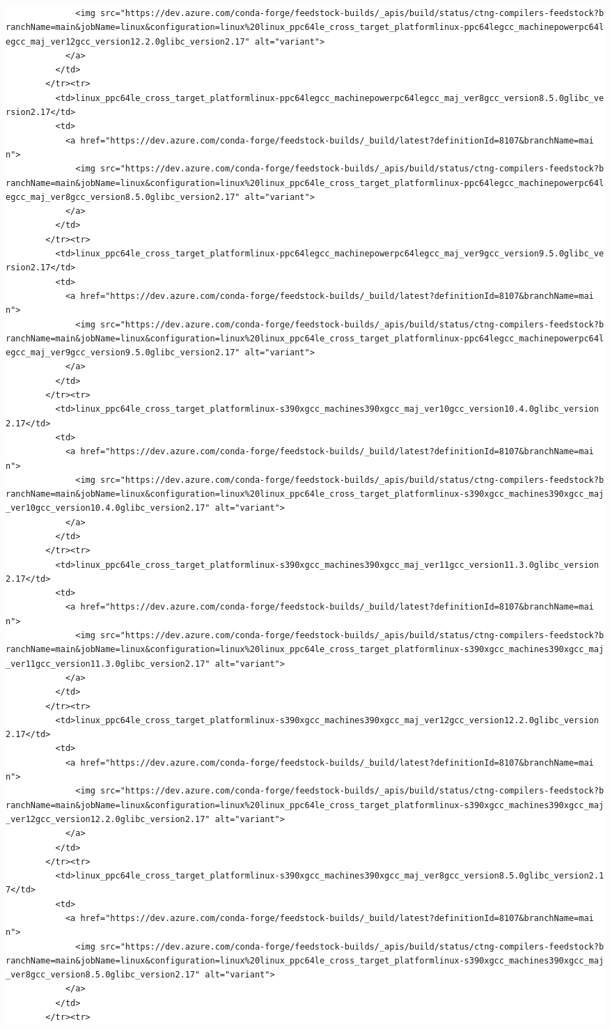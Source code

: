                   <img src="https://dev.azure.com/conda-forge/feedstock-builds/_apis/build/status/ctng-compilers-feedstock?branchName=main&jobName=linux&configuration=linux%20linux_ppc64le_cross_target_platformlinux-ppc64legcc_machinepowerpc64legcc_maj_ver12gcc_version12.2.0glibc_version2.17" alt="variant">
                </a>
              </td>
            </tr><tr>
              <td>linux_ppc64le_cross_target_platformlinux-ppc64legcc_machinepowerpc64legcc_maj_ver8gcc_version8.5.0glibc_version2.17</td>
              <td>
                <a href="https://dev.azure.com/conda-forge/feedstock-builds/_build/latest?definitionId=8107&branchName=main">
                  <img src="https://dev.azure.com/conda-forge/feedstock-builds/_apis/build/status/ctng-compilers-feedstock?branchName=main&jobName=linux&configuration=linux%20linux_ppc64le_cross_target_platformlinux-ppc64legcc_machinepowerpc64legcc_maj_ver8gcc_version8.5.0glibc_version2.17" alt="variant">
                </a>
              </td>
            </tr><tr>
              <td>linux_ppc64le_cross_target_platformlinux-ppc64legcc_machinepowerpc64legcc_maj_ver9gcc_version9.5.0glibc_version2.17</td>
              <td>
                <a href="https://dev.azure.com/conda-forge/feedstock-builds/_build/latest?definitionId=8107&branchName=main">
                  <img src="https://dev.azure.com/conda-forge/feedstock-builds/_apis/build/status/ctng-compilers-feedstock?branchName=main&jobName=linux&configuration=linux%20linux_ppc64le_cross_target_platformlinux-ppc64legcc_machinepowerpc64legcc_maj_ver9gcc_version9.5.0glibc_version2.17" alt="variant">
                </a>
              </td>
            </tr><tr>
              <td>linux_ppc64le_cross_target_platformlinux-s390xgcc_machines390xgcc_maj_ver10gcc_version10.4.0glibc_version2.17</td>
              <td>
                <a href="https://dev.azure.com/conda-forge/feedstock-builds/_build/latest?definitionId=8107&branchName=main">
                  <img src="https://dev.azure.com/conda-forge/feedstock-builds/_apis/build/status/ctng-compilers-feedstock?branchName=main&jobName=linux&configuration=linux%20linux_ppc64le_cross_target_platformlinux-s390xgcc_machines390xgcc_maj_ver10gcc_version10.4.0glibc_version2.17" alt="variant">
                </a>
              </td>
            </tr><tr>
              <td>linux_ppc64le_cross_target_platformlinux-s390xgcc_machines390xgcc_maj_ver11gcc_version11.3.0glibc_version2.17</td>
              <td>
                <a href="https://dev.azure.com/conda-forge/feedstock-builds/_build/latest?definitionId=8107&branchName=main">
                  <img src="https://dev.azure.com/conda-forge/feedstock-builds/_apis/build/status/ctng-compilers-feedstock?branchName=main&jobName=linux&configuration=linux%20linux_ppc64le_cross_target_platformlinux-s390xgcc_machines390xgcc_maj_ver11gcc_version11.3.0glibc_version2.17" alt="variant">
                </a>
              </td>
            </tr><tr>
              <td>linux_ppc64le_cross_target_platformlinux-s390xgcc_machines390xgcc_maj_ver12gcc_version12.2.0glibc_version2.17</td>
              <td>
                <a href="https://dev.azure.com/conda-forge/feedstock-builds/_build/latest?definitionId=8107&branchName=main">
                  <img src="https://dev.azure.com/conda-forge/feedstock-builds/_apis/build/status/ctng-compilers-feedstock?branchName=main&jobName=linux&configuration=linux%20linux_ppc64le_cross_target_platformlinux-s390xgcc_machines390xgcc_maj_ver12gcc_version12.2.0glibc_version2.17" alt="variant">
                </a>
              </td>
            </tr><tr>
              <td>linux_ppc64le_cross_target_platformlinux-s390xgcc_machines390xgcc_maj_ver8gcc_version8.5.0glibc_version2.17</td>
              <td>
                <a href="https://dev.azure.com/conda-forge/feedstock-builds/_build/latest?definitionId=8107&branchName=main">
                  <img src="https://dev.azure.com/conda-forge/feedstock-builds/_apis/build/status/ctng-compilers-feedstock?branchName=main&jobName=linux&configuration=linux%20linux_ppc64le_cross_target_platformlinux-s390xgcc_machines390xgcc_maj_ver8gcc_version8.5.0glibc_version2.17" alt="variant">
                </a>
              </td>
            </tr><tr>